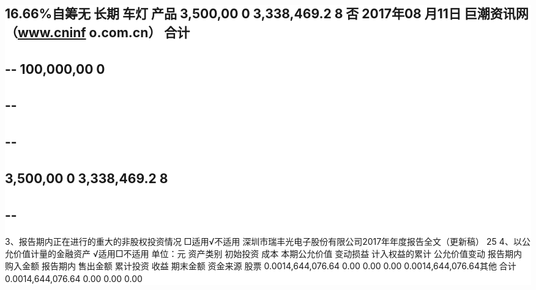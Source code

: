 16.66%自筹无
长期
车灯
产品
3,500,00
0
3,338,469.2
8
否
2017年08
月11日
巨潮资讯网
（www.cninf
o.com.cn）
合计
--
--
100,000,00
0
--
--
--
--
--
3,500,00
0
3,338,469.2
8
--
--
--
3、报告期内正在进行的重大的非股权投资情况
□适用√不适用
深圳市瑞丰光电子股份有限公司2017年年度报告全文（更新稿）
25
4、以公允价值计量的金融资产
√适用□不适用
单位：元
资产类别
初始投资
成本
本期公允价值
变动损益
计入权益的累计
公允价值变动
报告期内
购入金额
报告期内
售出金额
累计投资
收益
期末金额
资金来源
股票
0.0014,644,076.64
0.00
0.00
0.00
0.0014,644,076.64其他
合计
0.0014,644,076.64
0.00
0.00
0.00